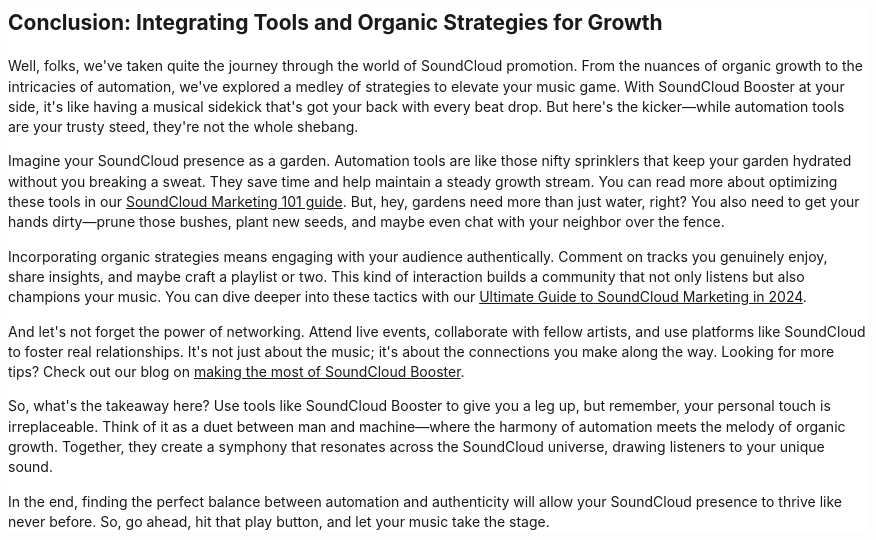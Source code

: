 ## Conclusion: Integrating Tools and Organic Strategies for Growth

Well, folks, we've taken quite the journey through the world of SoundCloud promotion. From the nuances of organic growth to the intricacies of automation, we've explored a medley of strategies to elevate your music game. With SoundCloud Booster at your side, it's like having a musical sidekick that's got your back with every beat drop. But here's the kicker—while automation tools are your trusty steed, they're not the whole shebang.

Imagine your SoundCloud presence as a garden. Automation tools are like those nifty sprinklers that keep your garden hydrated without you breaking a sweat. They save time and help maintain a steady growth stream. You can read more about optimizing these tools in our [SoundCloud Marketing 101 guide](https://soundcloudbooster.com/blog/soundcloud-marketing-101-essential-tips-for-musicians). But, hey, gardens need more than just water, right? You also need to get your hands dirty—prune those bushes, plant new seeds, and maybe even chat with your neighbor over the fence.

Incorporating organic strategies means engaging with your audience authentically. Comment on tracks you genuinely enjoy, share insights, and maybe craft a playlist or two. This kind of interaction builds a community that not only listens but also champions your music. You can dive deeper into these tactics with our [Ultimate Guide to SoundCloud Marketing in 2024](https://soundcloudbooster.com/blog/the-ultimate-guide-to-soundcloud-marketing-in-2024).

And let's not forget the power of networking. Attend live events, collaborate with fellow artists, and use platforms like SoundCloud to foster real relationships. It's not just about the music; it's about the connections you make along the way. Looking for more tips? Check out our blog on [making the most of SoundCloud Booster](https://soundcloudbooster.com/blog/are-you-making-the-most-of-soundcloud-booster-tips-to-skyrocket-your-plays-and-followers).

So, what's the takeaway here? Use tools like SoundCloud Booster to give you a leg up, but remember, your personal touch is irreplaceable. Think of it as a duet between man and machine—where the harmony of automation meets the melody of organic growth. Together, they create a symphony that resonates across the SoundCloud universe, drawing listeners to your unique sound.



In the end, finding the perfect balance between automation and authenticity will allow your SoundCloud presence to thrive like never before. So, go ahead, hit that play button, and let your music take the stage.
